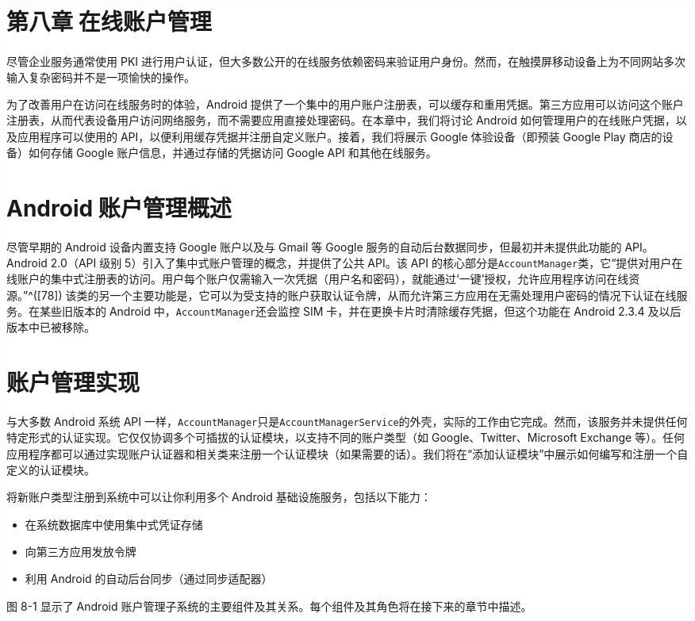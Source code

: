 # 第八章 在线账户管理

尽管企业服务通常使用 PKI 进行用户认证，但大多数公开的在线服务依赖密码来验证用户身份。然而，在触摸屏移动设备上为不同网站多次输入复杂密码并不是一项愉快的操作。

为了改善用户在访问在线服务时的体验，Android 提供了一个集中的用户账户注册表，可以缓存和重用凭据。第三方应用可以访问这个账户注册表，从而代表设备用户访问网络服务，而不需要应用直接处理密码。在本章中，我们将讨论 Android 如何管理用户的在线账户凭据，以及应用程序可以使用的 API，以便利用缓存凭据并注册自定义账户。接着，我们将展示 Google 体验设备（即预装 Google Play 商店的设备）如何存储 Google 账户信息，并通过存储的凭据访问 Google API 和其他在线服务。

# Android 账户管理概述

尽管早期的 Android 设备内置支持 Google 账户以及与 Gmail 等 Google 服务的自动后台数据同步，但最初并未提供此功能的 API。Android 2.0（API 级别 5）引入了集中式账户管理的概念，并提供了公共 API。该 API 的核心部分是`AccountManager`类，它“提供对用户在线账户的集中式注册表的访问。用户每个账户仅需输入一次凭据（用户名和密码），就能通过‘一键’授权，允许应用程序访问在线资源。”^([78]) 该类的另一个主要功能是，它可以为受支持的账户获取认证令牌，从而允许第三方应用在无需处理用户密码的情况下认证在线服务。在某些旧版本的 Android 中，`AccountManager`还会监控 SIM 卡，并在更换卡片时清除缓存凭据，但这个功能在 Android 2.3.4 及以后版本中已被移除。

# 账户管理实现

与大多数 Android 系统 API 一样，`AccountManager`只是`AccountManagerService`的外壳，实际的工作由它完成。然而，该服务并未提供任何特定形式的认证实现。它仅仅协调多个可插拔的认证模块，以支持不同的账户类型（如 Google、Twitter、Microsoft Exchange 等）。任何应用程序都可以通过实现账户认证器和相关类来注册一个认证模块（如果需要的话）。我们将在“添加认证模块”中展示如何编写和注册一个自定义的认证模块。

将新账户类型注册到系统中可以让你利用多个 Android 基础设施服务，包括以下能力：

+   在系统数据库中使用集中式凭证存储

+   向第三方应用发放令牌

+   利用 Android 的自动后台同步（通过同步适配器）

图 8-1 显示了 Android 账户管理子系统的主要组件及其关系。每个组件及其角色将在接下来的章节中描述。
